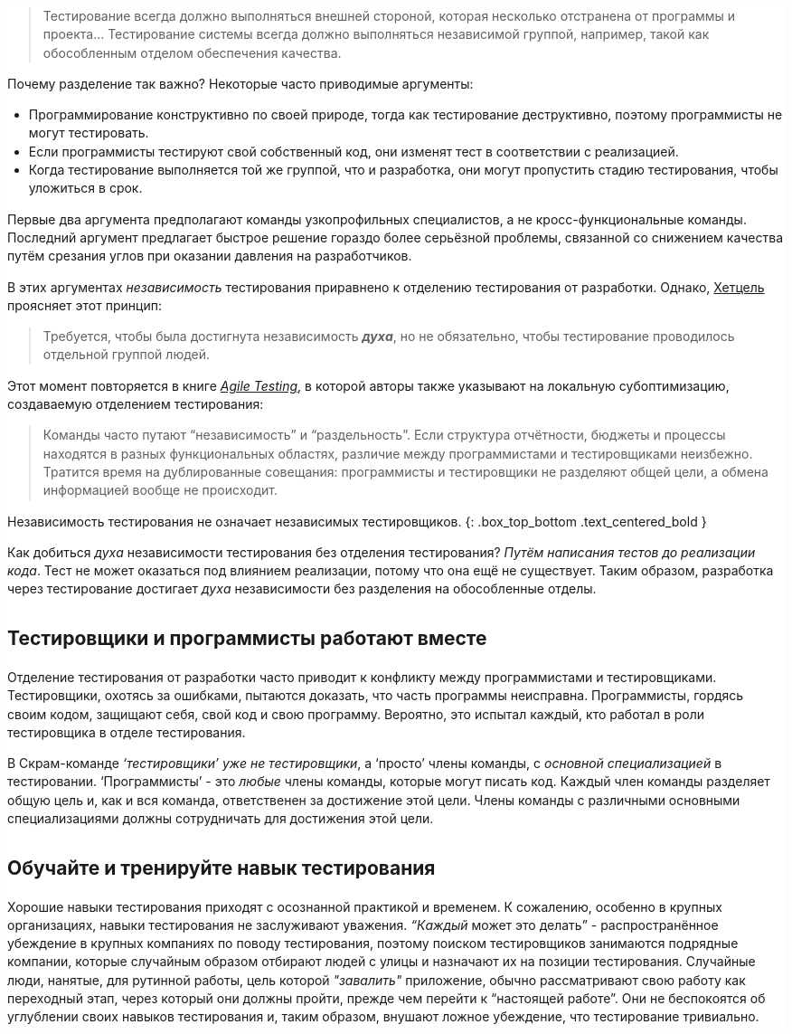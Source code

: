 > Тестирование всегда должно выполняться внешней стороной, которая несколько отстранена от программы и проекта... Тестирование системы всегда должно выполняться независимой группой, например, такой как обособленным отделом обеспечения качества.

Почему разделение так важно? Некоторые часто приводимые аргументы:

* Программирование конструктивно по своей природе, тогда как тестирование деструктивно, поэтому программисты не могут тестировать.
* Если программисты тестируют свой собственный код, они изменят тест в соответствии с реализацией.
* Когда тестирование выполняется той же группой, что и разработка, они могут пропустить стадию тестирования, чтобы уложиться в срок.

Первые два аргумента предполагают команды узкопрофильных специалистов, а не кросс-функциональные команды. Последний аргумент предлагает быстрое решение гораздо более серьёзной проблемы, связанной со снижением качества путём срезания углов при оказании давления на разработчиков.

В этих аргументах *независимость* тестирования приравнено к отделению тестирования от разработки. Однако, [Хетцель](http://www.amazon.com/Complete-Guide-Software-Testing/dp/0471565679) проясняет этот принцип:

> Требуется, чтобы была достигнута независимость ***духа***, но не обязательно, чтобы тестирование проводилось отдельной группой людей.

Этот момент повторяется в книге [*Agile Testing*](http://www.amazon.com/Agile-Testing-Practical-Guide-Testers/dp/0321534468), в которой авторы также указывают на локальную субоптимизацию, создаваемую отделением тестирования:

> Команды часто путают “независимость” и “раздельность”. Если структура отчётности, бюджеты и процессы находятся в разных функциональных областях, различие между программистами и тестировщиками неизбежно. Тратится время на дублированные совещания: программисты и тестировщики не разделяют общей цели, а обмена информацией вообще не происходит.

Независимость тестирования не означает независимых тестировщиков.
{: .box_top_bottom  .text_centered_bold }

Как добиться *духа* независимости тестирования без отделения тестирования? *Путём написания тестов до реализации кода*. Тест не может оказаться под влиянием реализации, потому что она ещё не существует. Таким образом, разработка через тестирование достигает *духа* независимости без разделения на обособленные отделы.

## Тестировщики и программисты работают вместе

Отделение тестирования от разработки часто приводит к конфликту между программистами и тестировщиками. Тестировщики, охотясь за ошибками, пытаются доказать, что часть программы неисправна. Программисты, гордясь своим кодом, защищают себя, свой код и свою программу. Вероятно, это испытал каждый, кто работал в роли тестировщика в отделе тестирования.

В Скрам-команде *‘тестировщики’ уже не тестировщики*, а ‘просто’ члены команды, с *основной специализацией* в тестировании. ‘Программисты’ - это *любые* члены команды, которые могут писать код. Каждый член команды разделяет общую цель и, как и вся команда, ответственен за достижение этой цели. Члены команды с различными основными специализациями должны сотрудничать для достижения этой цели.

## Обучайте и тренируйте навык тестирования

Хорошие навыки тестирования приходят с осознанной практикой и временем. К сожалению, особенно в крупных организациях, навыки тестирования не заслуживают уважения. *“Каждый* может это делать” - распространённое убеждение в крупных компаниях по поводу тестирования, поэтому поиском тестировщиков занимаются подрядные компании, которые случайным образом отбирают людей с улицы и назначают их на позиции тестирования. Случайные люди, нанятые, для рутинной работы, цель которой *"завалить"* приложение, обычно рассматривают свою работу как переходный этап, через который они должны пройти, прежде чем перейти к “настоящей работе”. Они не беспокоятся об углублении своих навыков тестирования и, таким образом, внушают ложное убеждение, что тестирование тривиально.
